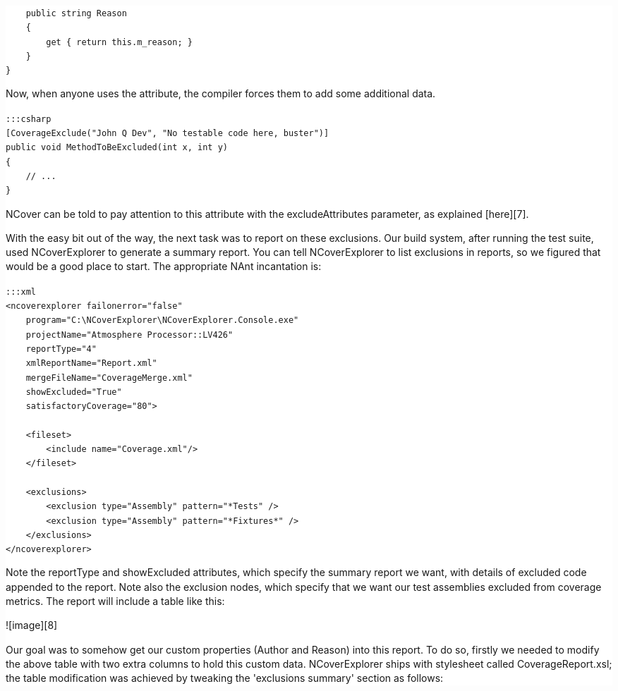         public string Reason
        {
            get { return this.m_reason; }
        }
    }

Now, when anyone uses the attribute, the compiler forces them to add some
additional data.

    :::csharp
    [CoverageExclude("John Q Dev", "No testable code here, buster")]
    public void MethodToBeExcluded(int x, int y)
    {
        // ...
    }

NCover can be told to pay attention to this attribute with the
excludeAttributes parameter, as explained [here][7].

With the easy bit out of the way, the next task was to report on these
exclusions. Our build system, after running the test suite, used
NCoverExplorer to generate a summary report. You can tell NCoverExplorer to
list exclusions in reports, so we figured that would be a good place to start.
The appropriate NAnt incantation is:

    :::xml
    <ncoverexplorer failonerror="false"
        program="C:\NCoverExplorer\NCoverExplorer.Console.exe"
        projectName="Atmosphere Processor::LV426"
        reportType="4"
        xmlReportName="Report.xml"
        mergeFileName="CoverageMerge.xml"
        showExcluded="True"
        satisfactoryCoverage="80">

        <fileset>
            <include name="Coverage.xml"/>
        </fileset>

        <exclusions>
            <exclusion type="Assembly" pattern="*Tests" />
            <exclusion type="Assembly" pattern="*Fixtures*" />
        </exclusions>
    </ncoverexplorer>

Note the reportType and showExcluded attributes, which specify the summary
report we want, with details of excluded code appended to the report. Note
also the exclusion nodes, which specify that we want our test assemblies
excluded from coverage metrics. The report will include a table like this:

![image][8]

Our goal was to somehow get our custom properties (Author and Reason) into
this report. To do so, firstly we needed to modify the above table with two
extra columns to hold this custom data. NCoverExplorer ships with stylesheet
called CoverageReport.xsl; the table modification was achieved by tweaking the
'exclusions summary' section as follows:


[^1]: I've seen it happen a few times before, for example an XML generator
[^2]: Written in 2008. So if you're reading this on December 31st 2016,
[^3]: Yes, I know that NCover 2.x has built-in regex-based exclusions that
[1]: http://www.ericsink.com/articles/Code_Coverage.html
[2]: http://www-128.ibm.com/developerworks/java/library/j-cq01316/
[3]: http://en.wikipedia.org/wiki/Source_lines_of_code
[4]: http://www.ncover.com/
[5]: http://www.ericsink.com/articles/Code_Coverage.html
[6]: http://weblogs.asp.net/nunitaddin/archive/2006/10/04/CoverageExclude.aspx
[7]: http://www.kiwidude.com/blog/2006/07/nant-and-msbuild-tasks-for-ncover.html
[8]: {filename}/images/ncoverexplorer-report-unmodified.png
[9]: https://gist.github.com/russgray/5871d545f24a12fafc00
